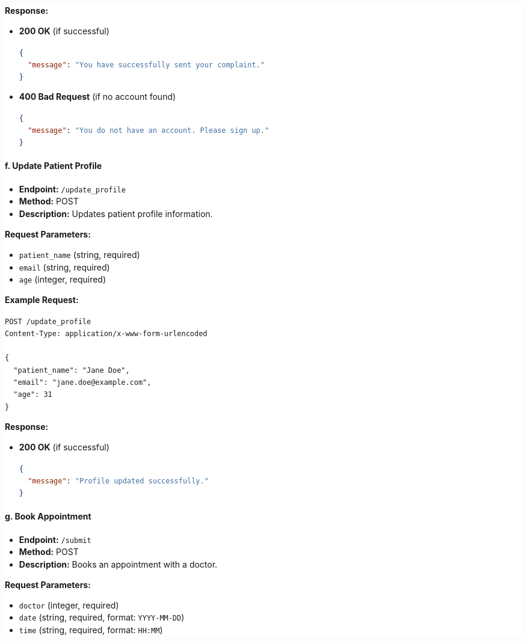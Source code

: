 **Response:**
- **200 OK** (if successful)
  ```json
  {
    "message": "You have successfully sent your complaint."
  }
  ```
- **400 Bad Request** (if no account found)
  ```json
  {
    "message": "You do not have an account. Please sign up."
  }
  ```

#### f. Update Patient Profile

- **Endpoint:** `/update_profile`
- **Method:** POST
- **Description:** Updates patient profile information.

**Request Parameters:**
- `patient_name` (string, required)
- `email` (string, required)
- `age` (integer, required)

**Example Request:**
```http
POST /update_profile
Content-Type: application/x-www-form-urlencoded

{
  "patient_name": "Jane Doe",
  "email": "jane.doe@example.com",
  "age": 31
}
```

**Response:**
- **200 OK** (if successful)
  ```json
  {
    "message": "Profile updated successfully."
  }
  ```

#### g. Book Appointment

- **Endpoint:** `/submit`
- **Method:** POST
- **Description:** Books an appointment with a doctor.

**Request Parameters:**
- `doctor` (integer, required)
- `date` (string, required, format: `YYYY-MM-DD`)
- `time` (string, required, format: `HH:MM`)
